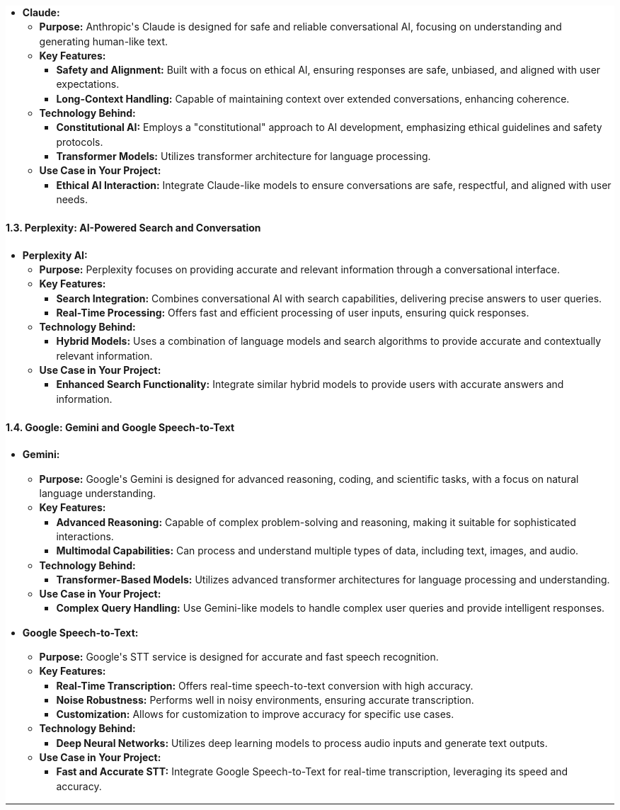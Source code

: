 - **Claude:**
  - **Purpose:** Anthropic's Claude is designed for safe and reliable conversational AI, focusing on understanding and generating human-like text.
  - **Key Features:**
    - **Safety and Alignment:** Built with a focus on ethical AI, ensuring responses are safe, unbiased, and aligned with user expectations.
    - **Long-Context Handling:** Capable of maintaining context over extended conversations, enhancing coherence.
  - **Technology Behind:**
    - **Constitutional AI:** Employs a "constitutional" approach to AI development, emphasizing ethical guidelines and safety protocols.
    - **Transformer Models:** Utilizes transformer architecture for language processing.
  - **Use Case in Your Project:**
    - **Ethical AI Interaction:** Integrate Claude-like models to ensure conversations are safe, respectful, and aligned with user needs.

#### **1.3. Perplexity: AI-Powered Search and Conversation**

- **Perplexity AI:**
  - **Purpose:** Perplexity focuses on providing accurate and relevant information through a conversational interface.
  - **Key Features:**
    - **Search Integration:** Combines conversational AI with search capabilities, delivering precise answers to user queries.
    - **Real-Time Processing:** Offers fast and efficient processing of user inputs, ensuring quick responses.
  - **Technology Behind:**
    - **Hybrid Models:** Uses a combination of language models and search algorithms to provide accurate and contextually relevant information.
  - **Use Case in Your Project:**
    - **Enhanced Search Functionality:** Integrate similar hybrid models to provide users with accurate answers and information.

#### **1.4. Google: Gemini and Google Speech-to-Text**

- **Gemini:**
  - **Purpose:** Google's Gemini is designed for advanced reasoning, coding, and scientific tasks, with a focus on natural language understanding.
  - **Key Features:**
    - **Advanced Reasoning:** Capable of complex problem-solving and reasoning, making it suitable for sophisticated interactions.
    - **Multimodal Capabilities:** Can process and understand multiple types of data, including text, images, and audio.
  - **Technology Behind:**
    - **Transformer-Based Models:** Utilizes advanced transformer architectures for language processing and understanding.
  - **Use Case in Your Project:**
    - **Complex Query Handling:** Use Gemini-like models to handle complex user queries and provide intelligent responses.

- **Google Speech-to-Text:**
  - **Purpose:** Google's STT service is designed for accurate and fast speech recognition.
  - **Key Features:**
    - **Real-Time Transcription:** Offers real-time speech-to-text conversion with high accuracy.
    - **Noise Robustness:** Performs well in noisy environments, ensuring accurate transcription.
    - **Customization:** Allows for customization to improve accuracy for specific use cases.
  - **Technology Behind:**
    - **Deep Neural Networks:** Utilizes deep learning models to process audio inputs and generate text outputs.
  - **Use Case in Your Project:**
    - **Fast and Accurate STT:** Integrate Google Speech-to-Text for real-time transcription, leveraging its speed and accuracy.

---